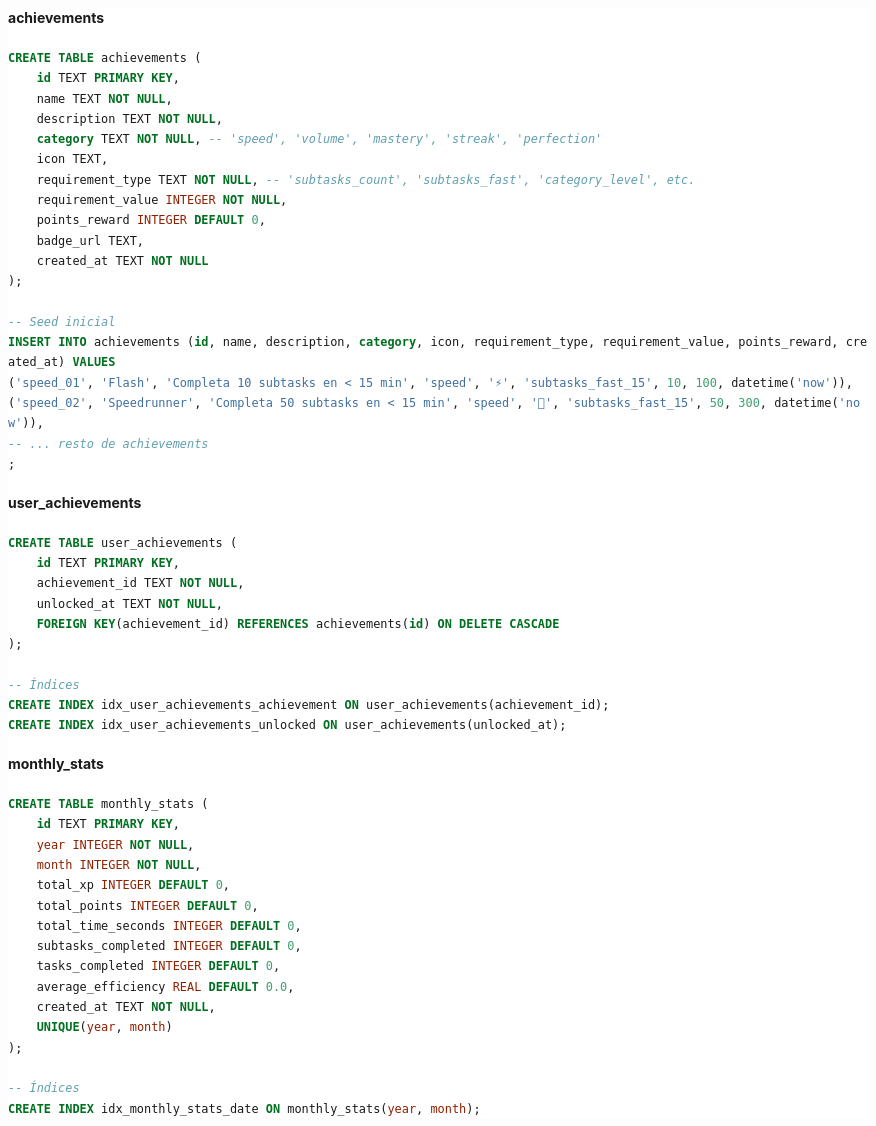 
#### achievements

```sql
CREATE TABLE achievements (
    id TEXT PRIMARY KEY,
    name TEXT NOT NULL,
    description TEXT NOT NULL,
    category TEXT NOT NULL, -- 'speed', 'volume', 'mastery', 'streak', 'perfection'
    icon TEXT,
    requirement_type TEXT NOT NULL, -- 'subtasks_count', 'subtasks_fast', 'category_level', etc.
    requirement_value INTEGER NOT NULL,
    points_reward INTEGER DEFAULT 0,
    badge_url TEXT,
    created_at TEXT NOT NULL
);

-- Seed inicial
INSERT INTO achievements (id, name, description, category, icon, requirement_type, requirement_value, points_reward, created_at) VALUES
('speed_01', 'Flash', 'Completa 10 subtasks en < 15 min', 'speed', '⚡', 'subtasks_fast_15', 10, 100, datetime('now')),
('speed_02', 'Speedrunner', 'Completa 50 subtasks en < 15 min', 'speed', '🏃', 'subtasks_fast_15', 50, 300, datetime('now')),
-- ... resto de achievements
;
```

#### user_achievements

```sql
CREATE TABLE user_achievements (
    id TEXT PRIMARY KEY,
    achievement_id TEXT NOT NULL,
    unlocked_at TEXT NOT NULL,
    FOREIGN KEY(achievement_id) REFERENCES achievements(id) ON DELETE CASCADE
);

-- Índices
CREATE INDEX idx_user_achievements_achievement ON user_achievements(achievement_id);
CREATE INDEX idx_user_achievements_unlocked ON user_achievements(unlocked_at);
```

#### monthly_stats

```sql
CREATE TABLE monthly_stats (
    id TEXT PRIMARY KEY,
    year INTEGER NOT NULL,
    month INTEGER NOT NULL,
    total_xp INTEGER DEFAULT 0,
    total_points INTEGER DEFAULT 0,
    total_time_seconds INTEGER DEFAULT 0,
    subtasks_completed INTEGER DEFAULT 0,
    tasks_completed INTEGER DEFAULT 0,
    average_efficiency REAL DEFAULT 0.0,
    created_at TEXT NOT NULL,
    UNIQUE(year, month)
);

-- Índices
CREATE INDEX idx_monthly_stats_date ON monthly_stats(year, month);
```
